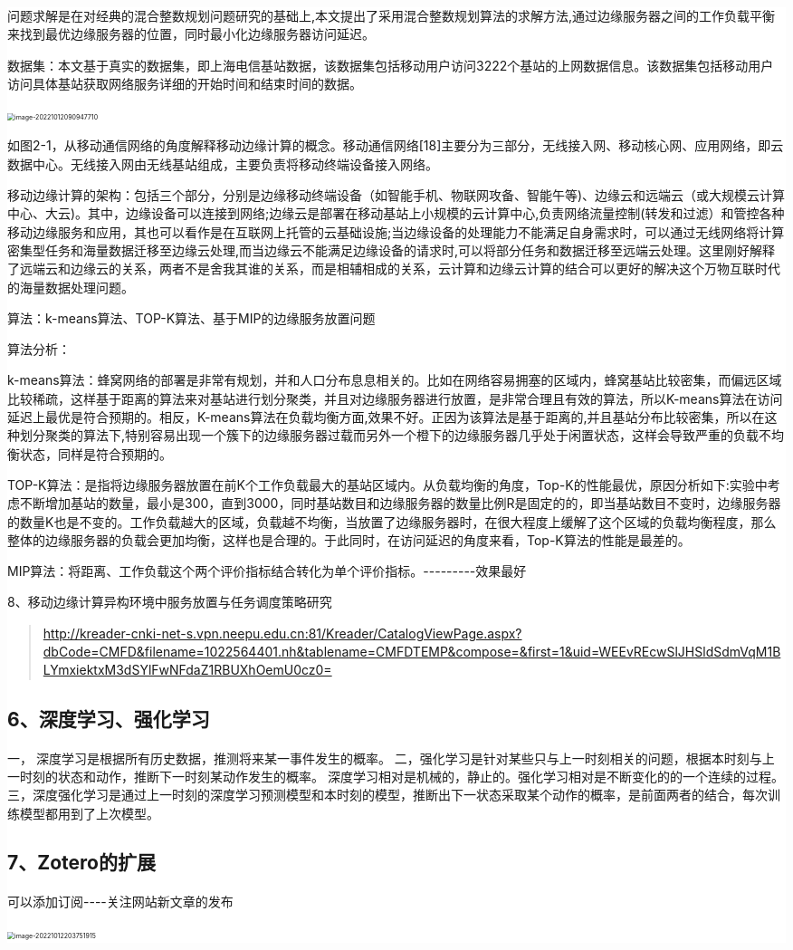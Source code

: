 问题求解是在对经典的混合整数规划问题研究的基础上,本文提出了采用混合整数规划算法的求解方法,通过边缘服务器之间的工作负载平衡来找到最优边缘服务器的位置，同时最小化边缘服务器访问延迟。

数据集：本文基于真实的数据集，即上海电信基站数据，该数据集包括移动用户访问3222个基站的上网数据信息。该数据集包括移动用户访问具体基站获取网络服务详细的开始时间和结束时间的数据。

<img src="C:\Users\zhangyi\AppData\Roaming\Typora\typora-user-images\image-20221012090947710.png" alt="image-20221012090947710" style="zoom:50%;" />

如图2-1，从移动通信网络的角度解释移动边缘计算的概念。移动通信网络[18]主要分为三部分，无线接入网、移动核心网、应用网络，即云数据中心。无线接入网由无线基站组成，主要负责将移动终端设备接入网络。

移动边缘计算的架构：包括三个部分，分别是边缘移动终端设备（如智能手机、物联网攻备、智能午等)、边缘云和远端云（或大规模云计算中心、大云)。其中，边缘设备可以连接到网络;边缘云是部署在移动基站上小规模的云计算中心,负责网络流量控制(转发和过滤）和管控各种移动边缘服务和应用，其也可以看作是在互联网上托管的云基础设施;当边缘设备的处理能力不能满足自身需求时，可以通过无线网络将计算密集型任务和海量数据迁移至边缘云处理,而当边缘云不能满足边缘设备的请求时,可以将部分任务和数据迁移至远端云处理。这里刚好解释了远端云和边缘云的关系，两者不是舍我其谁的关系，而是相辅相成的关系，云计算和边缘云计算的结合可以更好的解决这个万物互联时代的海量数据处理问题。

算法：k-means算法、TOP-K算法、基于MIP的边缘服务放置问题

算法分析：

​		k-means算法：蜂窝网络的部署是非常有规划，并和人口分布息息相关的。比如在网络容易拥塞的区域内，蜂窝基站比较密集，而偏远区域比较稀疏，这样基于距离的算法来对基站进行划分聚类，并且对边缘服务器进行放置，是非常合理且有效的算法，所以K-means算法在访问延迟上最优是符合预期的。相反，K-means算法在负载均衡方面,效果不好。正因为该算法是基于距离的,并且基站分布比较密集，所以在这种划分聚类的算法下,特别容易出现一个簇下的边缘服务器过载而另外一个橙下的边缘服务器几乎处于闲置状态，这样会导致严重的负载不均衡状态，同样是符合预期的。

​		TOP-K算法：是指将边缘服务器放置在前K个工作负载最大的基站区域内。从负载均衡的角度，Top-K的性能最优，原因分析如下:实验中考虑不断增加基站的数量，最小是300，直到3000，同时基站数目和边缘服务器的数量比例R是固定的的，即当基站数目不变时，边缘服务器的数量K也是不变的。工作负载越大的区域，负载越不均衡，当放置了边缘服务器时，在很大程度上缓解了这个区域的负载均衡程度，那么整体的边缘服务器的负载会更加均衡，这样也是合理的。于此同时，在访问延迟的角度来看，Top-K算法的性能是最差的。

​		MIP算法：将距离、工作负载这个两个评价指标结合转化为单个评价指标。---------效果最好





8、移动边缘计算异构环境中服务放置与任务调度策略研究

> http://kreader-cnki-net-s.vpn.neepu.edu.cn:81/Kreader/CatalogViewPage.aspx?dbCode=CMFD&filename=1022564401.nh&tablename=CMFDTEMP&compose=&first=1&uid=WEEvREcwSlJHSldSdmVqM1BLYmxiektxM3dSYlFwNFdaZ1RBUXhOemU0cz0=



## 6、深度学习、强化学习

一， 深度学习是根据所有历史数据，推测将来某一事件发生的概率。
二，强化学习是针对某些只与上一时刻相关的问题，根据本时刻与上一时刻的状态和动作，推断下一时刻某动作发生的概率。
   深度学习相对是机械的，静止的。强化学习相对是不断变化的的一个连续的过程。
三，深度强化学习是通过上一时刻的深度学习预测模型和本时刻的模型，推断出下一状态采取某个动作的概率，是前面两者的结合，每次训练模型都用到了上次模型。

## 7、Zotero的扩展

可以添加订阅----关注网站新文章的发布

<img src="C:\Users\zhangyi\AppData\Roaming\Typora\typora-user-images\image-20221012203751915.png" alt="image-20221012203751915" style="zoom:50%;" />
